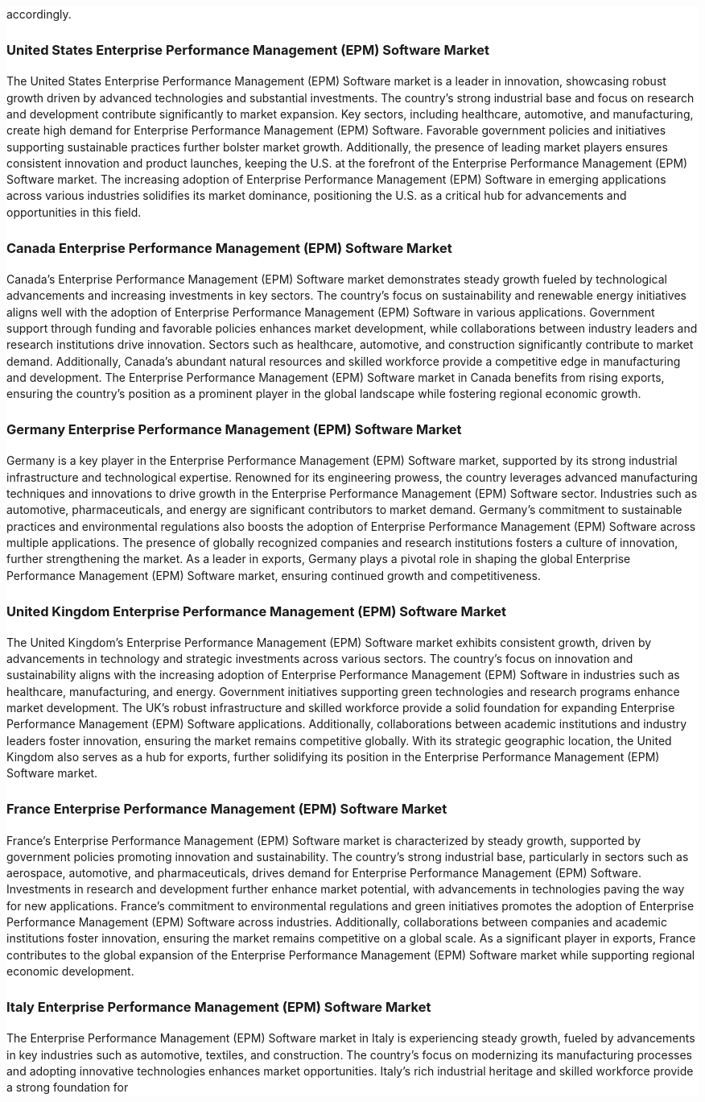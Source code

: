 accordingly.</p><h3>United States Enterprise Performance Management (EPM) Software Market</h3><p>The United States Enterprise Performance Management (EPM) Software market is a leader in innovation, showcasing robust growth driven by advanced technologies and substantial investments. The country&rsquo;s strong industrial base and focus on research and development contribute significantly to market expansion. Key sectors, including healthcare, automotive, and manufacturing, create high demand for Enterprise Performance Management (EPM) Software. Favorable government policies and initiatives supporting sustainable practices further bolster market growth. Additionally, the presence of leading market players ensures consistent innovation and product launches, keeping the U.S. at the forefront of the Enterprise Performance Management (EPM) Software market. The increasing adoption of Enterprise Performance Management (EPM) Software in emerging applications across various industries solidifies its market dominance, positioning the U.S. as a critical hub for advancements and opportunities in this field.</p><h3>Canada Enterprise Performance Management (EPM) Software Market</h3><p>Canada&rsquo;s Enterprise Performance Management (EPM) Software market demonstrates steady growth fueled by technological advancements and increasing investments in key sectors. The country&rsquo;s focus on sustainability and renewable energy initiatives aligns well with the adoption of Enterprise Performance Management (EPM) Software in various applications. Government support through funding and favorable policies enhances market development, while collaborations between industry leaders and research institutions drive innovation. Sectors such as healthcare, automotive, and construction significantly contribute to market demand. Additionally, Canada&rsquo;s abundant natural resources and skilled workforce provide a competitive edge in manufacturing and development. The Enterprise Performance Management (EPM) Software market in Canada benefits from rising exports, ensuring the country&rsquo;s position as a prominent player in the global landscape while fostering regional economic growth.</p><h3>Germany Enterprise Performance Management (EPM) Software Market</h3><p>Germany is a key player in the Enterprise Performance Management (EPM) Software market, supported by its strong industrial infrastructure and technological expertise. Renowned for its engineering prowess, the country leverages advanced manufacturing techniques and innovations to drive growth in the Enterprise Performance Management (EPM) Software sector. Industries such as automotive, pharmaceuticals, and energy are significant contributors to market demand. Germany&rsquo;s commitment to sustainable practices and environmental regulations also boosts the adoption of Enterprise Performance Management (EPM) Software across multiple applications. The presence of globally recognized companies and research institutions fosters a culture of innovation, further strengthening the market. As a leader in exports, Germany plays a pivotal role in shaping the global Enterprise Performance Management (EPM) Software market, ensuring continued growth and competitiveness.</p><h3>United Kingdom Enterprise Performance Management (EPM) Software Market</h3><p>The United Kingdom&rsquo;s Enterprise Performance Management (EPM) Software market exhibits consistent growth, driven by advancements in technology and strategic investments across various sectors. The country&rsquo;s focus on innovation and sustainability aligns with the increasing adoption of Enterprise Performance Management (EPM) Software in industries such as healthcare, manufacturing, and energy. Government initiatives supporting green technologies and research programs enhance market development. The UK&rsquo;s robust infrastructure and skilled workforce provide a solid foundation for expanding Enterprise Performance Management (EPM) Software applications. Additionally, collaborations between academic institutions and industry leaders foster innovation, ensuring the market remains competitive globally. With its strategic geographic location, the United Kingdom also serves as a hub for exports, further solidifying its position in the Enterprise Performance Management (EPM) Software market.</p><h3>France Enterprise Performance Management (EPM) Software Market</h3><p>France&rsquo;s Enterprise Performance Management (EPM) Software market is characterized by steady growth, supported by government policies promoting innovation and sustainability. The country&rsquo;s strong industrial base, particularly in sectors such as aerospace, automotive, and pharmaceuticals, drives demand for Enterprise Performance Management (EPM) Software. Investments in research and development further enhance market potential, with advancements in technologies paving the way for new applications. France&rsquo;s commitment to environmental regulations and green initiatives promotes the adoption of Enterprise Performance Management (EPM) Software across industries. Additionally, collaborations between companies and academic institutions foster innovation, ensuring the market remains competitive on a global scale. As a significant player in exports, France contributes to the global expansion of the Enterprise Performance Management (EPM) Software market while supporting regional economic development.</p><h3>Italy Enterprise Performance Management (EPM) Software Market</h3><p>The Enterprise Performance Management (EPM) Software market in Italy is experiencing steady growth, fueled by advancements in key industries such as automotive, textiles, and construction. The country&rsquo;s focus on modernizing its manufacturing processes and adopting innovative technologies enhances market opportunities. Italy&rsquo;s rich industrial heritage and skilled workforce provide a strong foundation for